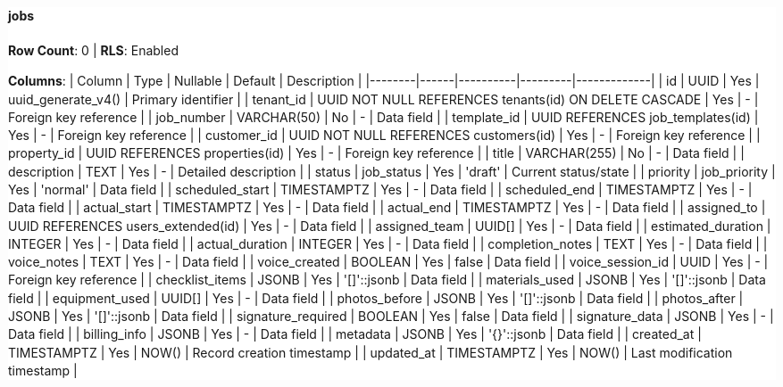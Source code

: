 #### jobs

**Row Count**: 0 | **RLS**: Enabled

**Columns**:
| Column | Type | Nullable | Default | Description |
|--------|------|----------|---------|-------------|
| id | UUID | Yes | uuid_generate_v4() | Primary identifier |
| tenant_id | UUID NOT NULL REFERENCES tenants(id) ON DELETE CASCADE | Yes | - | Foreign key reference |
| job_number | VARCHAR(50) | No | - | Data field |
| template_id | UUID REFERENCES job_templates(id) | Yes | - | Foreign key reference |
| customer_id | UUID NOT NULL REFERENCES customers(id) | Yes | - | Foreign key reference |
| property_id | UUID REFERENCES properties(id) | Yes | - | Foreign key reference |
| title | VARCHAR(255) | No | - | Data field |
| description | TEXT | Yes | - | Detailed description |
| status | job_status | Yes | 'draft' | Current status/state |
| priority | job_priority | Yes | 'normal' | Data field |
| scheduled_start | TIMESTAMPTZ | Yes | - | Data field |
| scheduled_end | TIMESTAMPTZ | Yes | - | Data field |
| actual_start | TIMESTAMPTZ | Yes | - | Data field |
| actual_end | TIMESTAMPTZ | Yes | - | Data field |
| assigned_to | UUID REFERENCES users_extended(id) | Yes | - | Data field |
| assigned_team | UUID[] | Yes | - | Data field |
| estimated_duration | INTEGER | Yes | - | Data field |
| actual_duration | INTEGER | Yes | - | Data field |
| completion_notes | TEXT | Yes | - | Data field |
| voice_notes | TEXT | Yes | - | Data field |
| voice_created | BOOLEAN | Yes | false | Data field |
| voice_session_id | UUID | Yes | - | Foreign key reference |
| checklist_items | JSONB | Yes | '[]'::jsonb | Data field |
| materials_used | JSONB | Yes | '[]'::jsonb | Data field |
| equipment_used | UUID[] | Yes | - | Data field |
| photos_before | JSONB | Yes | '[]'::jsonb | Data field |
| photos_after | JSONB | Yes | '[]'::jsonb | Data field |
| signature_required | BOOLEAN | Yes | false | Data field |
| signature_data | JSONB | Yes | - | Data field |
| billing_info | JSONB | Yes | - | Data field |
| metadata | JSONB | Yes | '{}'::jsonb | Data field |
| created_at | TIMESTAMPTZ | Yes | NOW() | Record creation timestamp |
| updated_at | TIMESTAMPTZ | Yes | NOW() | Last modification timestamp |